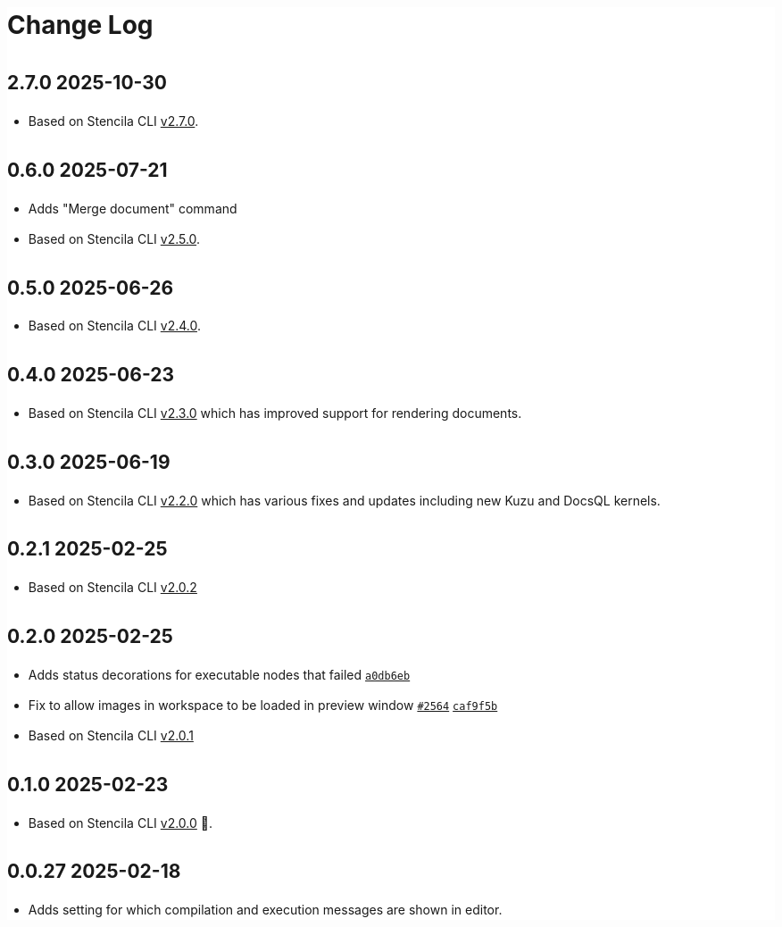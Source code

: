 # Change Log

## 2.7.0 2025-10-30

- Based on Stencila CLI [v2.7.0](https://github.com/stencila/stencila/releases/tag/v2.7.0).

## 0.6.0 2025-07-21

- Adds "Merge document" command

- Based on Stencila CLI [v2.5.0](https://github.com/stencila/stencila/releases/tag/v2.5.0).

## 0.5.0 2025-06-26

- Based on Stencila CLI [v2.4.0](https://github.com/stencila/stencila/releases/tag/v2.4.0).

## 0.4.0 2025-06-23

- Based on Stencila CLI [v2.3.0](https://github.com/stencila/stencila/releases/tag/v2.3.0) which has improved support for rendering documents.

## 0.3.0 2025-06-19

- Based on Stencila CLI [v2.2.0](https://github.com/stencila/stencila/releases/tag/v2.2.0) which has various fixes and updates including new Kuzu and DocsQL kernels.

## 0.2.1 2025-02-25

- Based on Stencila CLI [v2.0.2](https://github.com/stencila/stencila/releases/tag/v2.0.2)

## 0.2.0 2025-02-25

- Adds status decorations for executable nodes that failed [`a0db6eb`](https://github.com/stencila/stencila/commit/caf9f5b4f70a8266abbef6ab13113f84fa81dbd3)

- Fix to allow images in workspace to be loaded in preview window [`#2564`](https://github.com/stencila/stencila/issues/2564) [`caf9f5b`](https://github.com/stencila/stencila/commit/caf9f5b4f70a8266abbef6ab13113f84fa81dbd3)

- Based on Stencila CLI [v2.0.1](https://github.com/stencila/stencila/releases/tag/v2.0.1)

## 0.1.0 2025-02-23

- Based on Stencila CLI [v2.0.0](https://github.com/stencila/stencila/releases/tag/v2.0.0) 🎉.

## 0.0.27 2025-02-18

- Adds setting for which compilation and execution messages are shown in editor.
